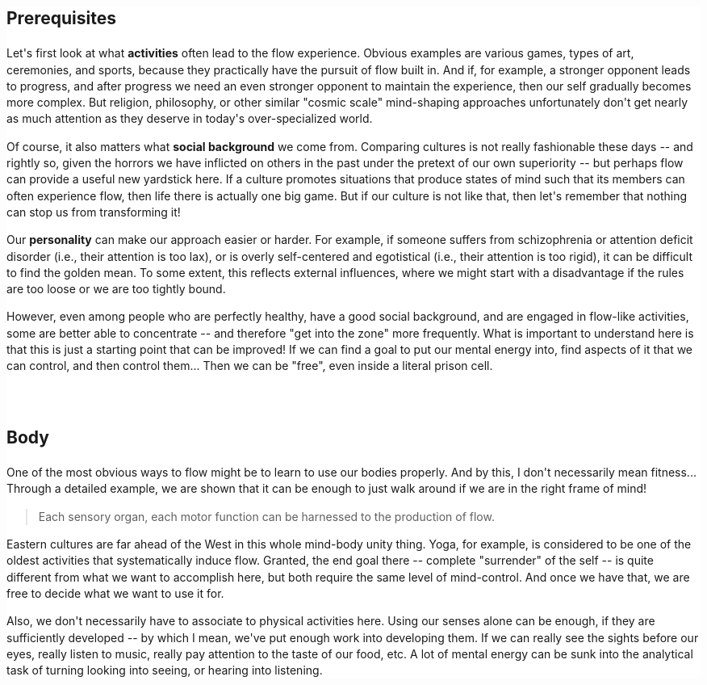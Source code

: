 



## Prerequisites

Let's first look at what **activities** often lead to the flow experience. Obvious examples are various games, types of art, ceremonies, and sports, because they practically have the pursuit of flow built in. And if, for example, a stronger opponent leads to progress, and after progress we need an even stronger opponent to maintain the experience, then our self gradually becomes more complex. But religion, philosophy, or other similar "cosmic scale" mind-shaping approaches unfortunately don't get nearly as much attention as they deserve in today's over-specialized world.

Of course, it also matters what **social background** we come from. Comparing cultures is not really fashionable these days -- and rightly so, given the horrors we have inflicted on others in the past under the pretext of our own superiority -- but perhaps flow can provide a useful new yardstick here. If a culture promotes situations that produce states of mind such that its members can often experience flow, then life there is actually one big game. But if our culture is not like that, then let's remember that nothing can stop us from transforming it!

Our **personality** can make our approach easier or harder. For example, if someone suffers from schizophrenia or attention deficit disorder (i.e., their attention is too lax), or is overly self-centered and egotistical (i.e., their attention is too rigid), it can be difficult to find the golden mean. To some extent, this reflects external influences, where we might start with a disadvantage if the rules are too loose or we are too tightly bound.

However, even among people who are perfectly healthy, have a good social background, and are engaged in flow-like activities, some are better able to concentrate -- and therefore "get into the zone" more frequently. What is important to understand here is that this is just a starting point that can be improved! If we can find a goal to put our mental energy into, find aspects of it that we can control, and then control them... Then we can be "free", even inside a literal prison cell.

<br>









## Body

One of the most obvious ways to flow might be to learn to use our bodies properly. And by this, I don't necessarily mean fitness... Through a detailed example, we are shown that it can be enough to just walk around if we are in the right frame of mind!

> Each sensory organ, each motor function can be harnessed to the production of flow.

Eastern cultures are far ahead of the West in this whole mind-body unity thing. Yoga, for example, is considered to be one of the oldest activities that systematically induce flow. Granted, the end goal there -- complete "surrender" of the self -- is quite different from what we want to accomplish here, but both require the same level of mind-control. And once we have that, we are free to decide what we want to use it for.

Also, we don't necessarily have to associate to physical activities here. Using our senses alone can be enough, if they are sufficiently developed -- by which I mean, we've put enough work into developing them. If we can really see the sights before our eyes, really listen to music, really pay attention to the taste of our food, etc. A lot of mental energy can be sunk into the analytical task of turning looking into seeing, or hearing into listening.
